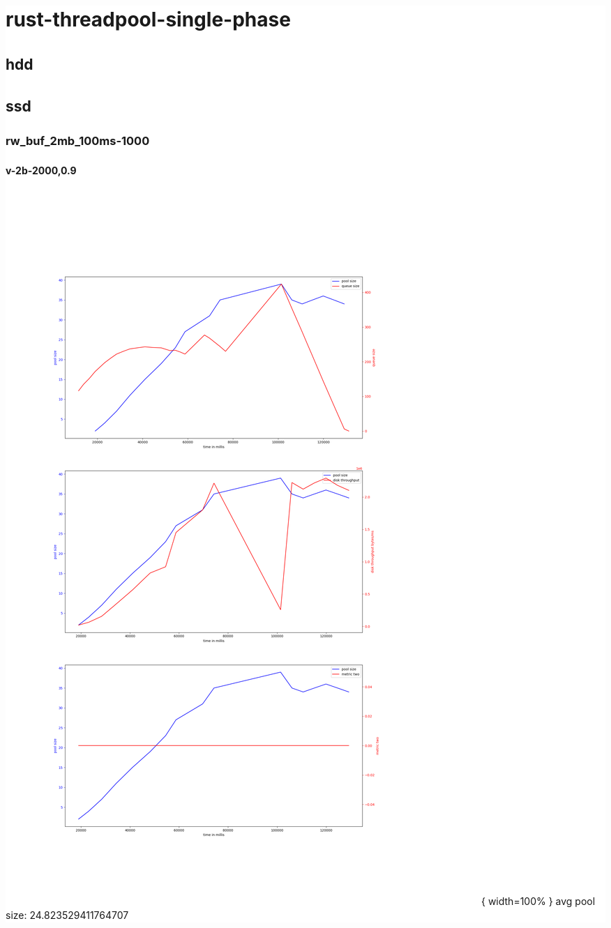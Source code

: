# rust-threadpool-single-phase
## hdd
## ssd
### rw_buf_2mb_100ms-1000
#### v-2b-2000,0.9
![rust-threadpool-single-phase-ssd-rw_buf_2mb_100ms-1000-v-2b-2000,0.9 image](figures/rust-threadpool-single-phase-ssd-rw_buf_2mb_100ms-1000-v-2b-2000,0.9.png){ width=100% }
avg pool size: 24.823529411764707
